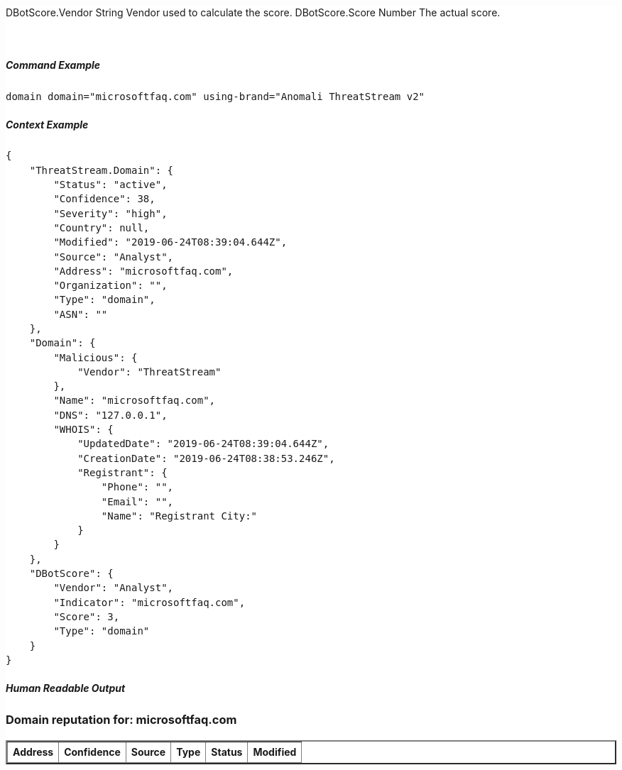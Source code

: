</tr>
<tr>
<td style="width: 255px;">DBotScore.Vendor</td>
<td style="width: 53px;">String</td>
<td style="width: 432px;">Vendor used to calculate the score.</td>
</tr>
<tr>
<td style="width: 255px;">DBotScore.Score</td>
<td style="width: 53px;">Number</td>
<td style="width: 432px;">The actual score.</td>
</tr>
</tbody>
</table>
<p> </p>
<h5>Command Example </h5>
<pre>domain domain="microsoftfaq.com" using-brand="Anomali ThreatStream v2" </pre>
<h5>Context Example </h5>
<pre>{
    "ThreatStream.Domain": {
        "Status": "active", 
        "Confidence": 38, 
        "Severity": "high", 
        "Country": null, 
        "Modified": "2019-06-24T08:39:04.644Z", 
        "Source": "Analyst", 
        "Address": "microsoftfaq.com", 
        "Organization": "", 
        "Type": "domain", 
        "ASN": ""
    }, 
    "Domain": {
        "Malicious": {
            "Vendor": "ThreatStream"
        }, 
        "Name": "microsoftfaq.com", 
        "DNS": "127.0.0.1", 
        "WHOIS": {
            "UpdatedDate": "2019-06-24T08:39:04.644Z", 
            "CreationDate": "2019-06-24T08:38:53.246Z", 
            "Registrant": {
                "Phone": "", 
                "Email": "", 
                "Name": "Registrant City:"
            }
        }
    }, 
    "DBotScore": {
        "Vendor": "Analyst", 
        "Indicator": "microsoftfaq.com", 
        "Score": 3, 
        "Type": "domain"
    }
}</pre>
<h5>Human Readable Output </h5>
<h3>Domain reputation for: microsoftfaq.com</h3>
<table border="2">
<thead>
<tr>
<th>Address</th>
<th>Confidence</th>
<th>Source</th>
<th>Type</th>
<th>Status</th>
<th>Modified</th>